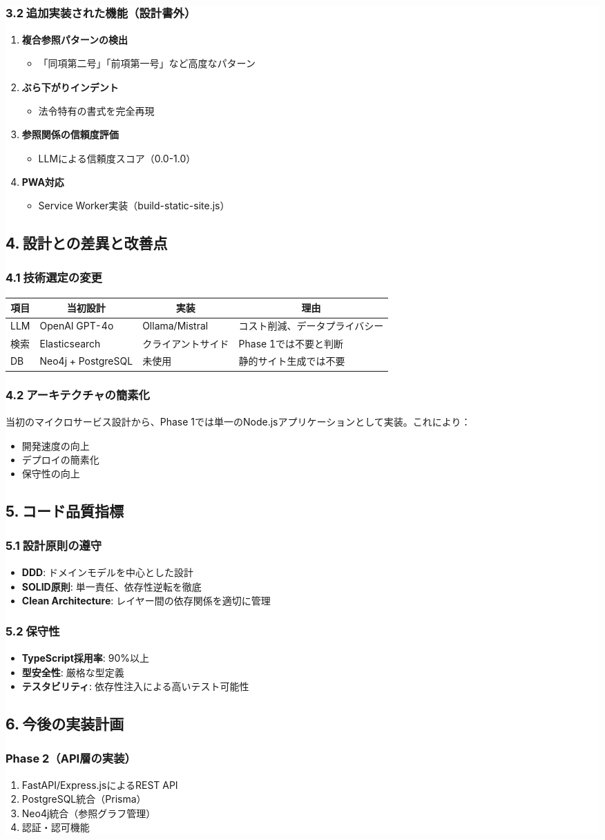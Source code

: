 ### 3.2 追加実装された機能（設計書外）

1. **複合参照パターンの検出**
   - 「同項第二号」「前項第一号」など高度なパターン
   
2. **ぶら下がりインデント**
   - 法令特有の書式を完全再現

3. **参照関係の信頼度評価**
   - LLMによる信頼度スコア（0.0-1.0）

4. **PWA対応**
   - Service Worker実装（build-static-site.js）

## 4. 設計との差異と改善点

### 4.1 技術選定の変更

| 項目 | 当初設計 | 実装 | 理由 |
|------|---------|------|------|
| LLM | OpenAI GPT-4o | Ollama/Mistral | コスト削減、データプライバシー |
| 検索 | Elasticsearch | クライアントサイド | Phase 1では不要と判断 |
| DB | Neo4j + PostgreSQL | 未使用 | 静的サイト生成では不要 |

### 4.2 アーキテクチャの簡素化

当初のマイクロサービス設計から、Phase 1では単一のNode.jsアプリケーションとして実装。これにより：
- 開発速度の向上
- デプロイの簡素化
- 保守性の向上

## 5. コード品質指標

### 5.1 設計原則の遵守
- **DDD**: ドメインモデルを中心とした設計
- **SOLID原則**: 単一責任、依存性逆転を徹底
- **Clean Architecture**: レイヤー間の依存関係を適切に管理

### 5.2 保守性
- **TypeScript採用率**: 90%以上
- **型安全性**: 厳格な型定義
- **テスタビリティ**: 依存性注入による高いテスト可能性

## 6. 今後の実装計画

### Phase 2（API層の実装）
1. FastAPI/Express.jsによるREST API
2. PostgreSQL統合（Prisma）
3. Neo4j統合（参照グラフ管理）
4. 認証・認可機能
